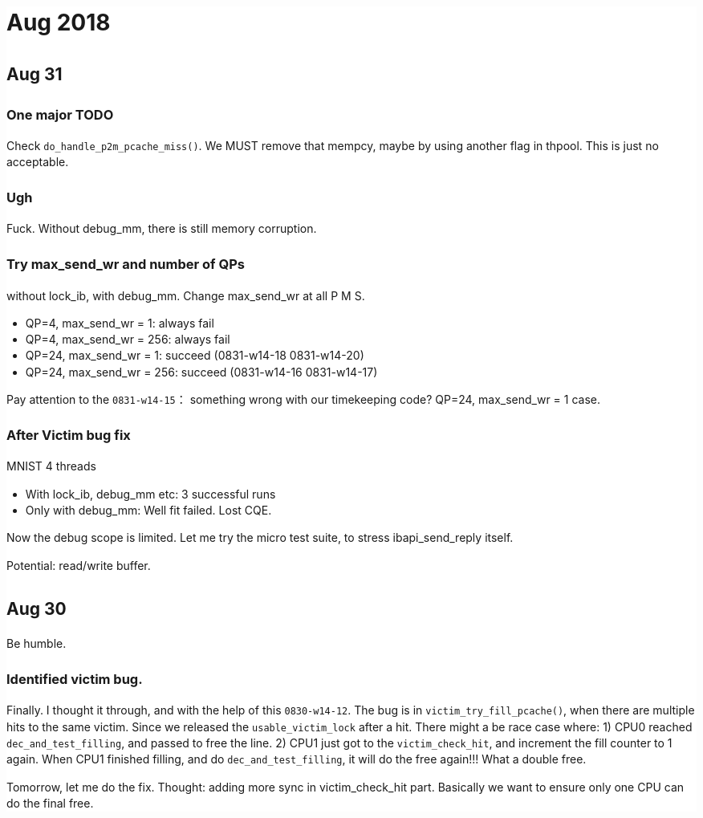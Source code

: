 # Aug 2018

## Aug 31

### One major TODO

Check `do_handle_p2m_pcache_miss()`. We MUST remove that mempcy, maybe by using another flag in thpool. This is just no acceptable.

### Ugh

Fuck. Without debug_mm, there is still memory corruption.

### Try max_send_wr and number of QPs

without lock_ib, with debug_mm.
Change max_send_wr at all P M S.

- QP=4, max_send_wr = 1: always fail
- QP=4, max_send_wr = 256: always fail
- QP=24, max_send_wr = 1: succeed (0831-w14-18 0831-w14-20)
- QP=24, max_send_wr = 256: succeed (0831-w14-16 0831-w14-17)

Pay attention to the `0831-w14-15`： something wrong with our timekeeping code? QP=24, max_send_wr = 1 case.


### After Victim bug fix
MNIST 4 threads

- With lock_ib, debug_mm etc: 3 successful runs
- Only with debug_mm: Well fit failed. Lost CQE.

Now the debug scope is limited. Let me try the micro test suite, to stress ibapi_send_reply itself.

Potential: read/write buffer.

## Aug 30
Be humble.

### Identified victim bug.

Finally. I thought it through, and with the help of this `0830-w14-12`.
The bug is in `victim_try_fill_pcache()`, when there are multiple hits to the same victim. Since we released the `usable_victim_lock` after a hit. There might a be race case where: 1) CPU0 reached `dec_and_test_filling`, and passed to free the line. 2) CPU1 just got to the `victim_check_hit`, and increment the fill counter to 1 again. When CPU1 finished filling, and do `dec_and_test_filling`, it will do the free again!!! What a double free.

Tomorrow, let me do the fix. Thought: adding more sync in victim_check_hit part. Basically we want to ensure only one CPU can do the final free.
